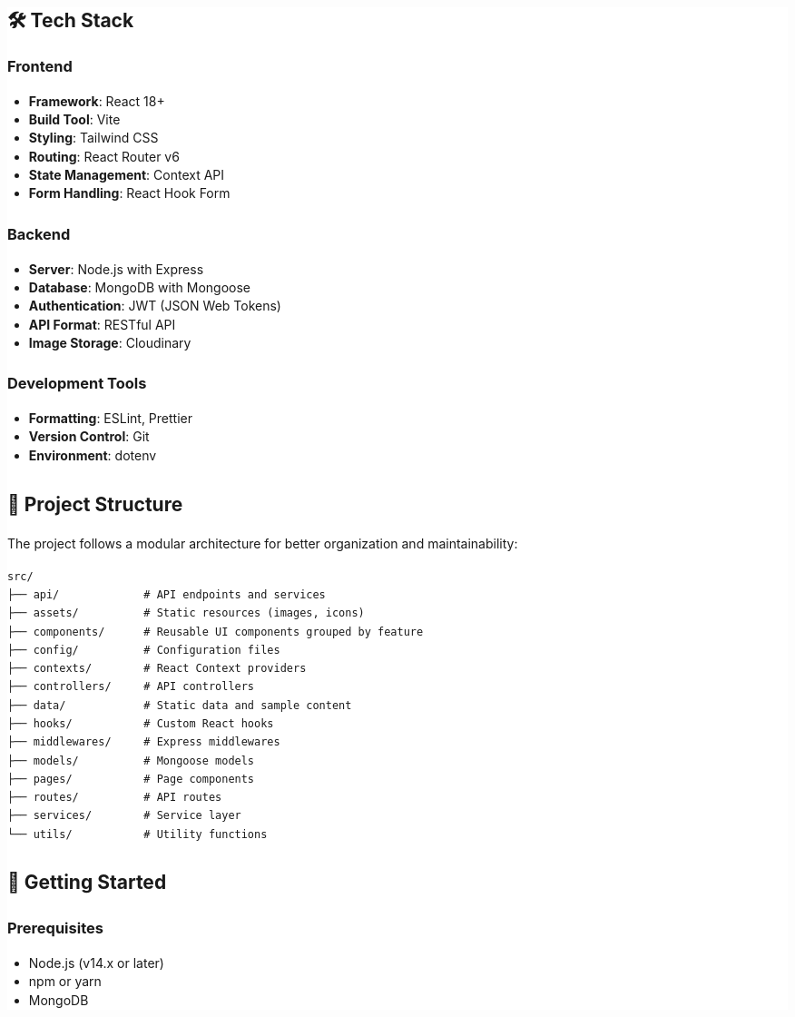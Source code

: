 ## 🛠️ Tech Stack

### Frontend
- **Framework**: React 18+
- **Build Tool**: Vite
- **Styling**: Tailwind CSS
- **Routing**: React Router v6
- **State Management**: Context API
- **Form Handling**: React Hook Form

### Backend
- **Server**: Node.js with Express
- **Database**: MongoDB with Mongoose
- **Authentication**: JWT (JSON Web Tokens)
- **API Format**: RESTful API
- **Image Storage**: Cloudinary

### Development Tools
- **Formatting**: ESLint, Prettier
- **Version Control**: Git
- **Environment**: dotenv

## 📁 Project Structure

The project follows a modular architecture for better organization and maintainability:

```
src/
├── api/             # API endpoints and services
├── assets/          # Static resources (images, icons)
├── components/      # Reusable UI components grouped by feature
├── config/          # Configuration files
├── contexts/        # React Context providers
├── controllers/     # API controllers
├── data/            # Static data and sample content
├── hooks/           # Custom React hooks
├── middlewares/     # Express middlewares
├── models/          # Mongoose models
├── pages/           # Page components
├── routes/          # API routes
├── services/        # Service layer
└── utils/           # Utility functions
```

## 🚀 Getting Started

### Prerequisites

- Node.js (v14.x or later)
- npm or yarn
- MongoDB
